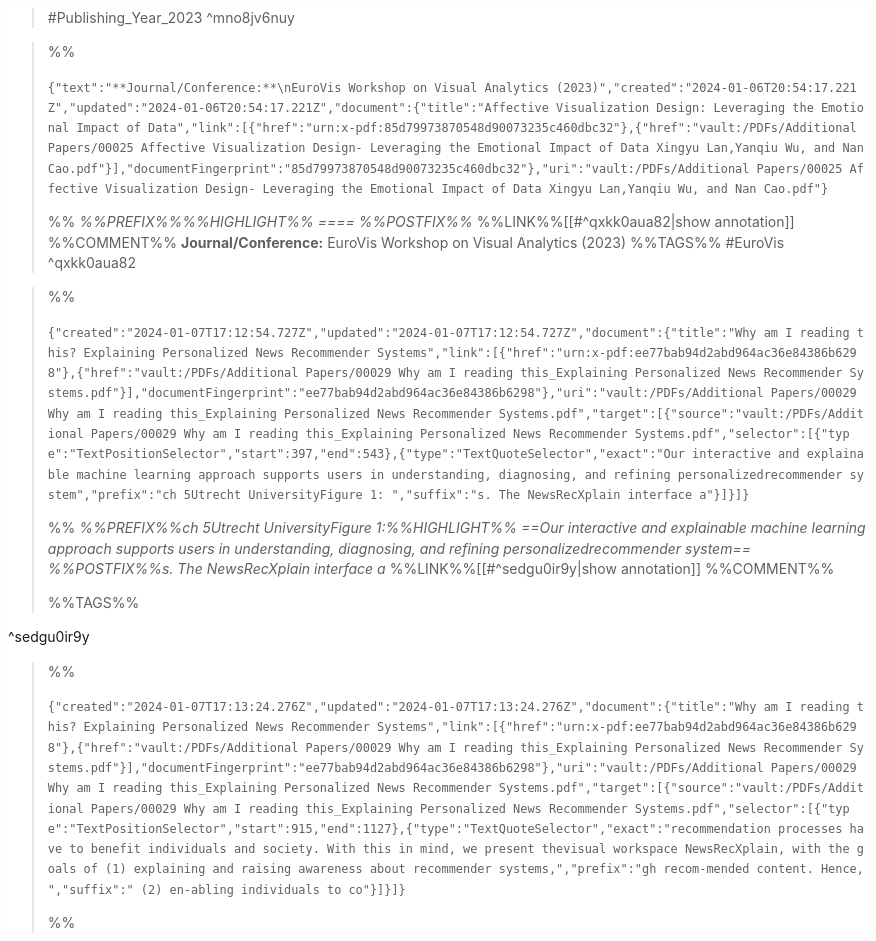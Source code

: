 >#Publishing_Year_2023
^mno8jv6nuy


>%%
>```annotation-json
>{"text":"**Journal/Conference:**\nEuroVis Workshop on Visual Analytics (2023)","created":"2024-01-06T20:54:17.221Z","updated":"2024-01-06T20:54:17.221Z","document":{"title":"Affective Visualization Design: Leveraging the Emotional Impact of Data","link":[{"href":"urn:x-pdf:85d79973870548d90073235c460dbc32"},{"href":"vault:/PDFs/Additional Papers/00025 Affective Visualization Design- Leveraging the Emotional Impact of Data Xingyu Lan,Yanqiu Wu, and Nan Cao.pdf"}],"documentFingerprint":"85d79973870548d90073235c460dbc32"},"uri":"vault:/PDFs/Additional Papers/00025 Affective Visualization Design- Leveraging the Emotional Impact of Data Xingyu Lan,Yanqiu Wu, and Nan Cao.pdf"}
>```
>%%
>*%%PREFIX%%%%HIGHLIGHT%% ==== %%POSTFIX%%*
>%%LINK%%[[#^qxkk0aua82|show annotation]]
>%%COMMENT%%
>**Journal/Conference:**
>EuroVis Workshop on Visual Analytics (2023)
>%%TAGS%%
>#EuroVis
^qxkk0aua82


>%%
>```annotation-json
>{"created":"2024-01-07T17:12:54.727Z","updated":"2024-01-07T17:12:54.727Z","document":{"title":"Why am I reading this? Explaining Personalized News Recommender Systems","link":[{"href":"urn:x-pdf:ee77bab94d2abd964ac36e84386b6298"},{"href":"vault:/PDFs/Additional Papers/00029 Why am I reading this_Explaining Personalized News Recommender Systems.pdf"}],"documentFingerprint":"ee77bab94d2abd964ac36e84386b6298"},"uri":"vault:/PDFs/Additional Papers/00029 Why am I reading this_Explaining Personalized News Recommender Systems.pdf","target":[{"source":"vault:/PDFs/Additional Papers/00029 Why am I reading this_Explaining Personalized News Recommender Systems.pdf","selector":[{"type":"TextPositionSelector","start":397,"end":543},{"type":"TextQuoteSelector","exact":"Our interactive and explainable machine learning approach supports users in understanding, diagnosing, and refining personalizedrecommender system","prefix":"ch 5Utrecht UniversityFigure 1: ","suffix":"s. The NewsRecXplain interface a"}]}]}
>```
>%%
>*%%PREFIX%%ch 5Utrecht UniversityFigure 1:%%HIGHLIGHT%% ==Our interactive and explainable machine learning approach supports users in understanding, diagnosing, and refining personalizedrecommender system== %%POSTFIX%%s. The NewsRecXplain interface a*
>%%LINK%%[[#^sedgu0ir9y|show annotation]]
>%%COMMENT%%
>
>%%TAGS%%
>
^sedgu0ir9y


>%%
>```annotation-json
>{"created":"2024-01-07T17:13:24.276Z","updated":"2024-01-07T17:13:24.276Z","document":{"title":"Why am I reading this? Explaining Personalized News Recommender Systems","link":[{"href":"urn:x-pdf:ee77bab94d2abd964ac36e84386b6298"},{"href":"vault:/PDFs/Additional Papers/00029 Why am I reading this_Explaining Personalized News Recommender Systems.pdf"}],"documentFingerprint":"ee77bab94d2abd964ac36e84386b6298"},"uri":"vault:/PDFs/Additional Papers/00029 Why am I reading this_Explaining Personalized News Recommender Systems.pdf","target":[{"source":"vault:/PDFs/Additional Papers/00029 Why am I reading this_Explaining Personalized News Recommender Systems.pdf","selector":[{"type":"TextPositionSelector","start":915,"end":1127},{"type":"TextQuoteSelector","exact":"recommendation processes have to benefit individuals and society. With this in mind, we present thevisual workspace NewsRecXplain, with the goals of (1) explaining and raising awareness about recommender systems,","prefix":"gh recom-mended content. Hence, ","suffix":" (2) en-abling individuals to co"}]}]}
>```
>%%